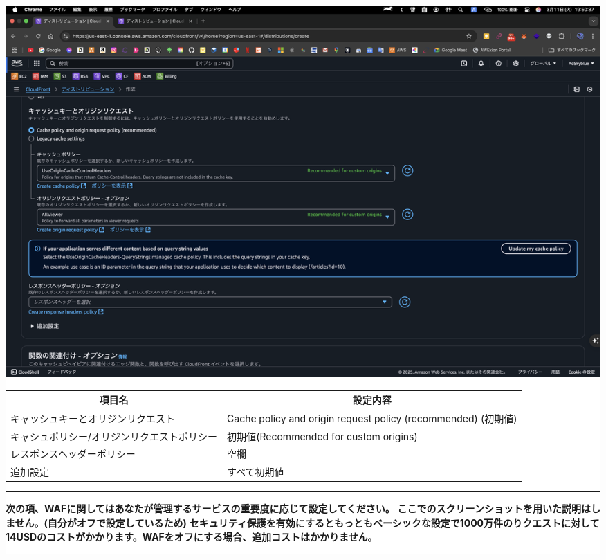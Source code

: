 ![new-Dist-3](/images/how-to-change-domain-regist-2/2025-03-11-19-50-41.png)

| 項目名 | 設定内容 |
| --- | --- |
| キャッシュキーとオリジンリクエスト | Cache policy and origin request policy (recommended) (初期値) |
| キャシュポリシー/オリジンリクエストポリシー | 初期値(Recommended for custom origins) |
| レスポンスヘッダーポリシー | 空欄 |
| 追加設定 | すべて初期値 |

---

**次の項、WAFに関してはあなたが管理するサービスの重要度に応じて設定してください。**
**ここでのスクリーンショットを用いた説明はしません。(自分がオフで設定しているため)**
**セキュリティ保護を有効にするともっともベーシックな設定で1000万件のりクエストに対して14USDのコストがかかります。WAFをオフにする場合、追加コストはかかりません。**

---
